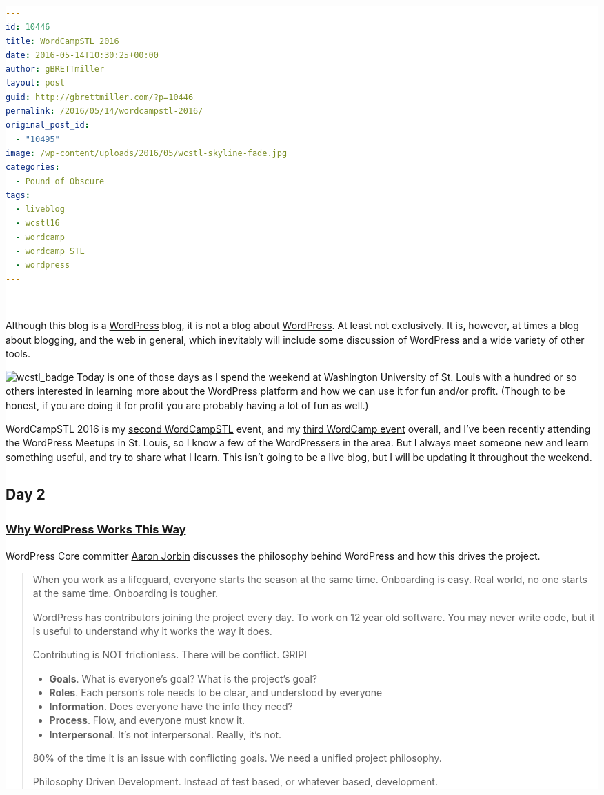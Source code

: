 ```yaml
---
id: 10446
title: WordCampSTL 2016
date: 2016-05-14T10:30:25+00:00
author: gBRETTmiller
layout: post
guid: http://gbrettmiller.com/?p=10446
permalink: /2016/05/14/wordcampstl-2016/
original_post_id:
  - "10495"
image: /wp-content/uploads/2016/05/wcstl-skyline-fade.jpg
categories:
  - Pound of Obscure
tags:
  - liveblog
  - wcstl16
  - wordcamp
  - wordcamp STL
  - wordpress
---
```

&nbsp;

Although this blog is a [WordPress](https://www.wordpress.com) blog, it is not a blog about [WordPress](https://www.wordpress.org). At least not exclusively. It is, however, at times a blog about blogging, and the web in general, which inevitably will include some discussion of WordPress and a wide variety of other tools.

<img class="  wp-image-10480 alignright" src="https://i2.wp.com/167.99.231.190/wp-content/uploads/2016/05/wcstl_badge.jpg?resize=182%2C243" alt="wcstl_badge" width="182" height="243" srcset="https://i0.wp.com/gbrettmiller.com/wp-content/uploads/2016/05/wcstl_badge.jpg?w=1560 1560w, https://i0.wp.com/gbrettmiller.com/wp-content/uploads/2016/05/wcstl_badge.jpg?resize=225%2C300 225w, https://i0.wp.com/gbrettmiller.com/wp-content/uploads/2016/05/wcstl_badge.jpg?resize=768%2C1024 768w, https://i0.wp.com/gbrettmiller.com/wp-content/uploads/2016/05/wcstl_badge.jpg?resize=640%2C853 640w, https://i0.wp.com/gbrettmiller.com/wp-content/uploads/2016/05/wcstl_badge.jpg?w=1280 1280w" sizes="(max-width: 182px) 100vw, 182px" data-recalc-dims="1" /> Today is one of those days as I spend the weekend at [Washington University of St. Louis](https://wustl.edu/) with a hundred or so others interested in learning more about the WordPress platform and how we can use it for fun and/or profit. (Though to be honest, if you are doing it for profit you are probably having a lot of fun as well.)

WordCampSTL 2016 is my [second WordCampSTL](https://gbrettmiller.com/2012/09/24/learning-smore-skills-at-wordcamp-st-louis/) event, and my [third WordCamp event](https://2015.us.wordcamp.org/) overall, and I&#8217;ve been recently attending the WordPress Meetups in St. Louis, so I know a few of the WordPressers in the area. But I always meet someone new and learn something useful, and try to share what I learn. This isn&#8217;t going to be a live blog, but I will be updating it throughout the weekend.

## Day 2

### [Why WordPress Works This Way](https://2016.stlouis.wordcamp.org/session/why-wordpress-works-this-way/)

WordPress Core committer [Aaron Jorbin](https://twitter.com/aaronjorbin) discusses the philosophy behind WordPress and how this drives the project.

> When you work as a lifeguard, everyone starts the season at the same time. Onboarding is easy. Real world, no one starts at the same time. Onboarding is tougher.
> 
> WordPress has contributors joining the project every day. To work on 12 year old software. You may never write code, but it is useful to understand why it works the way it does.
> 
> Contributing is NOT frictionless. There will be conflict. GRIPI
> 
>   * **Goals**. What is everyone&#8217;s goal? What is the project&#8217;s goal?
>   * **Roles**. Each person&#8217;s role needs to be clear, and understood by everyone
>   * **Information**. Does everyone have the info they need?
>   * **Process**. Flow, and everyone must know it.
>   * **Interpersonal**. It&#8217;s not interpersonal. Really, it&#8217;s not.
> 
> 80% of the time it is an issue with conflicting goals. We need a unified project philosophy.
> 
> Philosophy Driven Development. Instead of test based, or whatever based, development.
> 